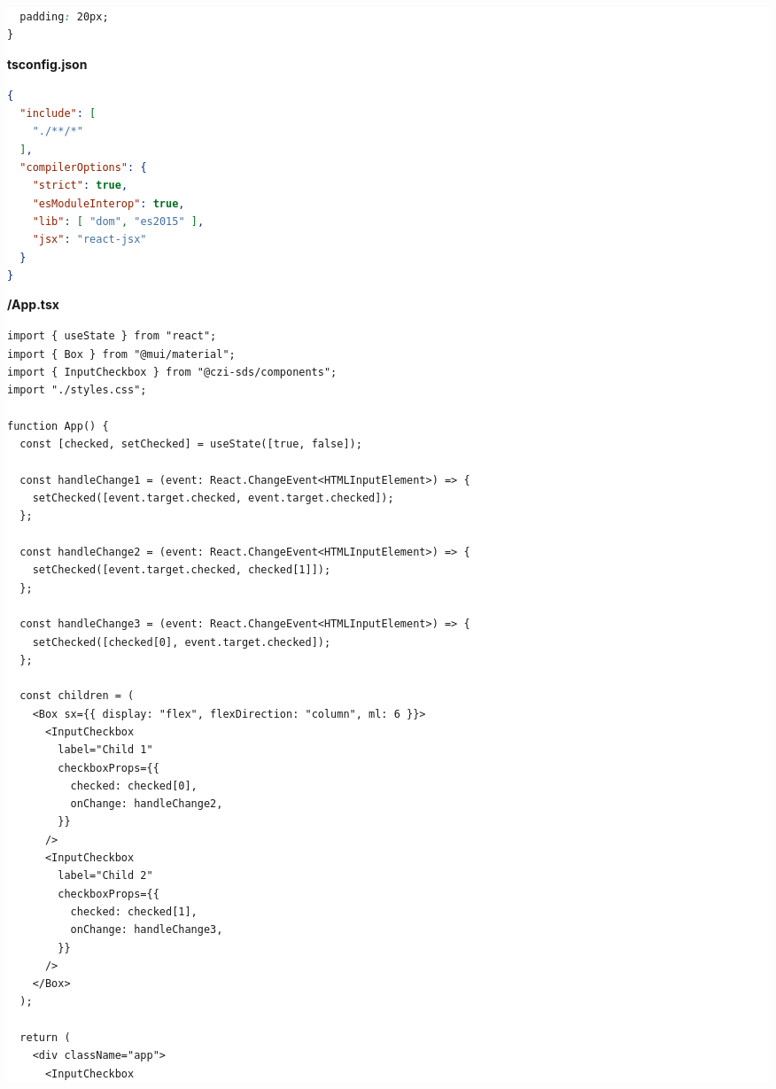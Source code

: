 ```css
  padding: 20px;
}
```

**tsconfig.json**

```json
{
  "include": [
    "./**/*"
  ],
  "compilerOptions": {
    "strict": true,
    "esModuleInterop": true,
    "lib": [ "dom", "es2015" ],
    "jsx": "react-jsx"
  }
}
```

**/App.tsx**

```tsx
import { useState } from "react";
import { Box } from "@mui/material";
import { InputCheckbox } from "@czi-sds/components";
import "./styles.css";

function App() {
  const [checked, setChecked] = useState([true, false]);

  const handleChange1 = (event: React.ChangeEvent<HTMLInputElement>) => {
    setChecked([event.target.checked, event.target.checked]);
  };

  const handleChange2 = (event: React.ChangeEvent<HTMLInputElement>) => {
    setChecked([event.target.checked, checked[1]]);
  };

  const handleChange3 = (event: React.ChangeEvent<HTMLInputElement>) => {
    setChecked([checked[0], event.target.checked]);
  };

  const children = (
    <Box sx={{ display: "flex", flexDirection: "column", ml: 6 }}>
      <InputCheckbox
        label="Child 1"
        checkboxProps={{
          checked: checked[0],
          onChange: handleChange2,
        }}
      />
      <InputCheckbox
        label="Child 2"
        checkboxProps={{
          checked: checked[1],
          onChange: handleChange3,
        }}
      />
    </Box>
  );

  return (
    <div className="app">
      <InputCheckbox
```